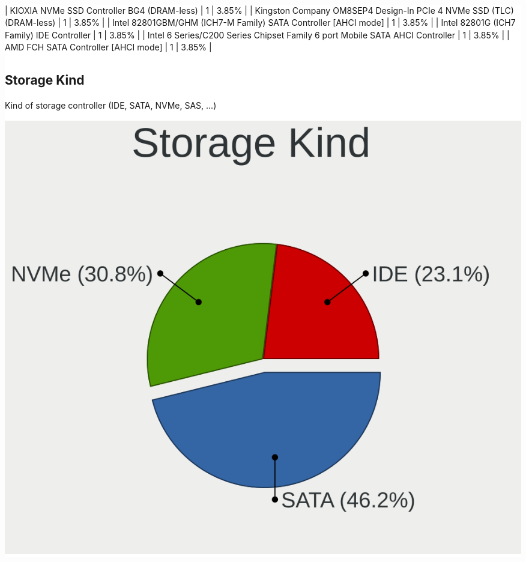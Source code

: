 | KIOXIA NVMe SSD Controller BG4 (DRAM-less)                                   | 1         | 3.85%   |
| Kingston Company OM8SEP4 Design-In PCIe 4 NVMe SSD (TLC) (DRAM-less)         | 1         | 3.85%   |
| Intel 82801GBM/GHM (ICH7-M Family) SATA Controller [AHCI mode]               | 1         | 3.85%   |
| Intel 82801G (ICH7 Family) IDE Controller                                    | 1         | 3.85%   |
| Intel 6 Series/C200 Series Chipset Family 6 port Mobile SATA AHCI Controller | 1         | 3.85%   |
| AMD FCH SATA Controller [AHCI mode]                                          | 1         | 3.85%   |

Storage Kind
------------

Kind of storage controller (IDE, SATA, NVMe, SAS, ...)

![Storage Kind](./images/pie_chart_bsd/storage_kind.svg)
